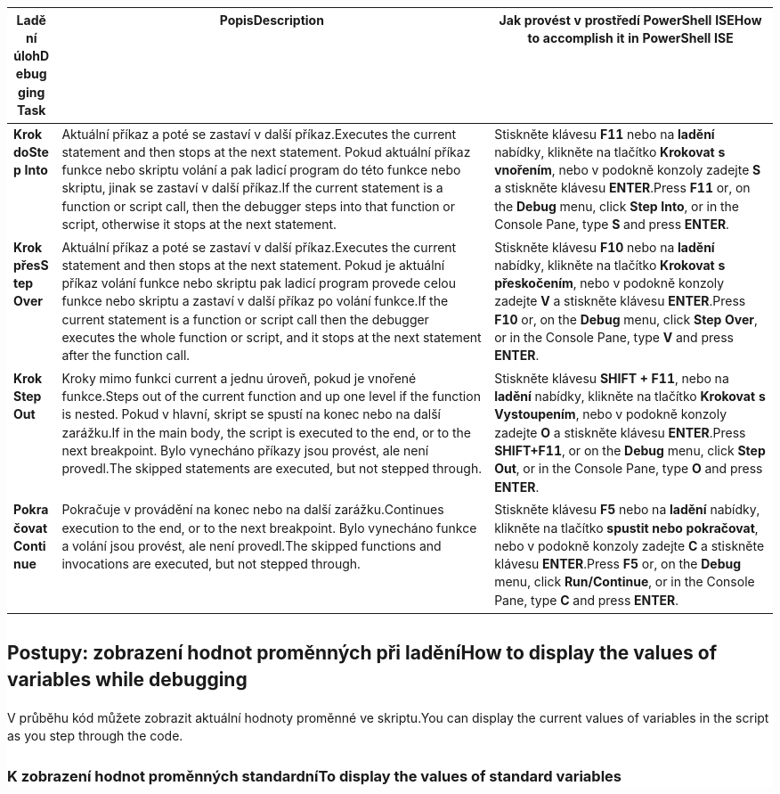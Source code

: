 | <span data-ttu-id="58bf9-183">Ladění úloh</span><span class="sxs-lookup"><span data-stu-id="58bf9-183">Debugging Task</span></span> | <span data-ttu-id="58bf9-184">Popis</span><span class="sxs-lookup"><span data-stu-id="58bf9-184">Description</span></span> | <span data-ttu-id="58bf9-185">Jak provést v prostředí PowerShell ISE</span><span class="sxs-lookup"><span data-stu-id="58bf9-185">How to accomplish it in PowerShell ISE</span></span> |
| --- | --- | --- |
| <span data-ttu-id="58bf9-186">**Krok do**</span><span class="sxs-lookup"><span data-stu-id="58bf9-186">**Step Into**</span></span> | <span data-ttu-id="58bf9-187">Aktuální příkaz a poté se zastaví v další příkaz.</span><span class="sxs-lookup"><span data-stu-id="58bf9-187">Executes the current statement and then stops at the next statement.</span></span> <span data-ttu-id="58bf9-188">Pokud aktuální příkaz funkce nebo skriptu volání a pak ladicí program do této funkce nebo skriptu, jinak se zastaví v další příkaz.</span><span class="sxs-lookup"><span data-stu-id="58bf9-188">If the current statement is a function or script call, then the debugger steps into that function or script, otherwise it stops at the next statement.</span></span> | <span data-ttu-id="58bf9-189">Stiskněte klávesu **F11** nebo na **ladění** nabídky, klikněte na tlačítko **Krokovat s vnořením**, nebo v podokně konzoly zadejte **S** a stiskněte klávesu **ENTER**.</span><span class="sxs-lookup"><span data-stu-id="58bf9-189">Press **F11** or, on the **Debug** menu, click **Step Into**, or in the Console Pane, type **S** and press **ENTER**.</span></span> |
| <span data-ttu-id="58bf9-190">**Krok přes**</span><span class="sxs-lookup"><span data-stu-id="58bf9-190">**Step Over**</span></span> | <span data-ttu-id="58bf9-191">Aktuální příkaz a poté se zastaví v další příkaz.</span><span class="sxs-lookup"><span data-stu-id="58bf9-191">Executes the current statement and then stops at the next statement.</span></span> <span data-ttu-id="58bf9-192">Pokud je aktuální příkaz volání funkce nebo skriptu pak ladicí program provede celou funkce nebo skriptu a zastaví v další příkaz po volání funkce.</span><span class="sxs-lookup"><span data-stu-id="58bf9-192">If the current statement is a function or script call then the debugger executes the whole function or script, and it stops at the next statement after the function call.</span></span> | <span data-ttu-id="58bf9-193">Stiskněte klávesu **F10** nebo na **ladění** nabídky, klikněte na tlačítko **Krokovat s přeskočením**, nebo v podokně konzoly zadejte **V** a stiskněte klávesu **ENTER**.</span><span class="sxs-lookup"><span data-stu-id="58bf9-193">Press **F10** or, on the **Debug** menu, click **Step Over**, or in the Console Pane, type **V** and press **ENTER**.</span></span> |
| <span data-ttu-id="58bf9-194">**Krok**</span><span class="sxs-lookup"><span data-stu-id="58bf9-194">**Step Out**</span></span> | <span data-ttu-id="58bf9-195">Kroky mimo funkci current a jednu úroveň, pokud je vnořené funkce.</span><span class="sxs-lookup"><span data-stu-id="58bf9-195">Steps out of the current function and up one level if the function is nested.</span></span> <span data-ttu-id="58bf9-196">Pokud v hlavní, skript se spustí na konec nebo na další zarážku.</span><span class="sxs-lookup"><span data-stu-id="58bf9-196">If in the main body, the script is executed to the end, or to the next breakpoint.</span></span> <span data-ttu-id="58bf9-197">Bylo vynecháno příkazy jsou provést, ale není provedl.</span><span class="sxs-lookup"><span data-stu-id="58bf9-197">The skipped statements are executed, but not stepped through.</span></span> | <span data-ttu-id="58bf9-198">Stiskněte klávesu **SHIFT + F11**, nebo na **ladění** nabídky, klikněte na tlačítko **Krokovat s Vystoupením**, nebo v podokně konzoly zadejte **O** a stiskněte klávesu **ENTER**.</span><span class="sxs-lookup"><span data-stu-id="58bf9-198">Press **SHIFT+F11**, or on the **Debug** menu, click **Step Out**, or in the Console Pane, type **O** and press **ENTER**.</span></span> |
| <span data-ttu-id="58bf9-199">**Pokračovat**</span><span class="sxs-lookup"><span data-stu-id="58bf9-199">**Continue**</span></span> | <span data-ttu-id="58bf9-200">Pokračuje v provádění na konec nebo na další zarážku.</span><span class="sxs-lookup"><span data-stu-id="58bf9-200">Continues execution to the end, or to the next breakpoint.</span></span> <span data-ttu-id="58bf9-201">Bylo vynecháno funkce a volání jsou provést, ale není provedl.</span><span class="sxs-lookup"><span data-stu-id="58bf9-201">The skipped functions and invocations are executed, but not stepped through.</span></span> | <span data-ttu-id="58bf9-202">Stiskněte klávesu **F5** nebo na **ladění** nabídky, klikněte na tlačítko **spustit nebo pokračovat**, nebo v podokně konzoly zadejte **C** a stiskněte klávesu **ENTER**.</span><span class="sxs-lookup"><span data-stu-id="58bf9-202">Press **F5** or, on the **Debug** menu, click **Run/Continue**, or in the Console Pane, type **C** and press **ENTER**.</span></span> |

## <a name="how-to-display-the-values-of-variables-while-debugging"></a><span data-ttu-id="58bf9-203">Postupy: zobrazení hodnot proměnných při ladění</span><span class="sxs-lookup"><span data-stu-id="58bf9-203">How to display the values of variables while debugging</span></span>
<span data-ttu-id="58bf9-204">V průběhu kód můžete zobrazit aktuální hodnoty proměnné ve skriptu.</span><span class="sxs-lookup"><span data-stu-id="58bf9-204">You can display the current values of variables in the script as you step through the code.</span></span>

### <a name="to-display-the-values-of-standard-variables"></a><span data-ttu-id="58bf9-205">K zobrazení hodnot proměnných standardní</span><span class="sxs-lookup"><span data-stu-id="58bf9-205">To display the values of standard variables</span></span>